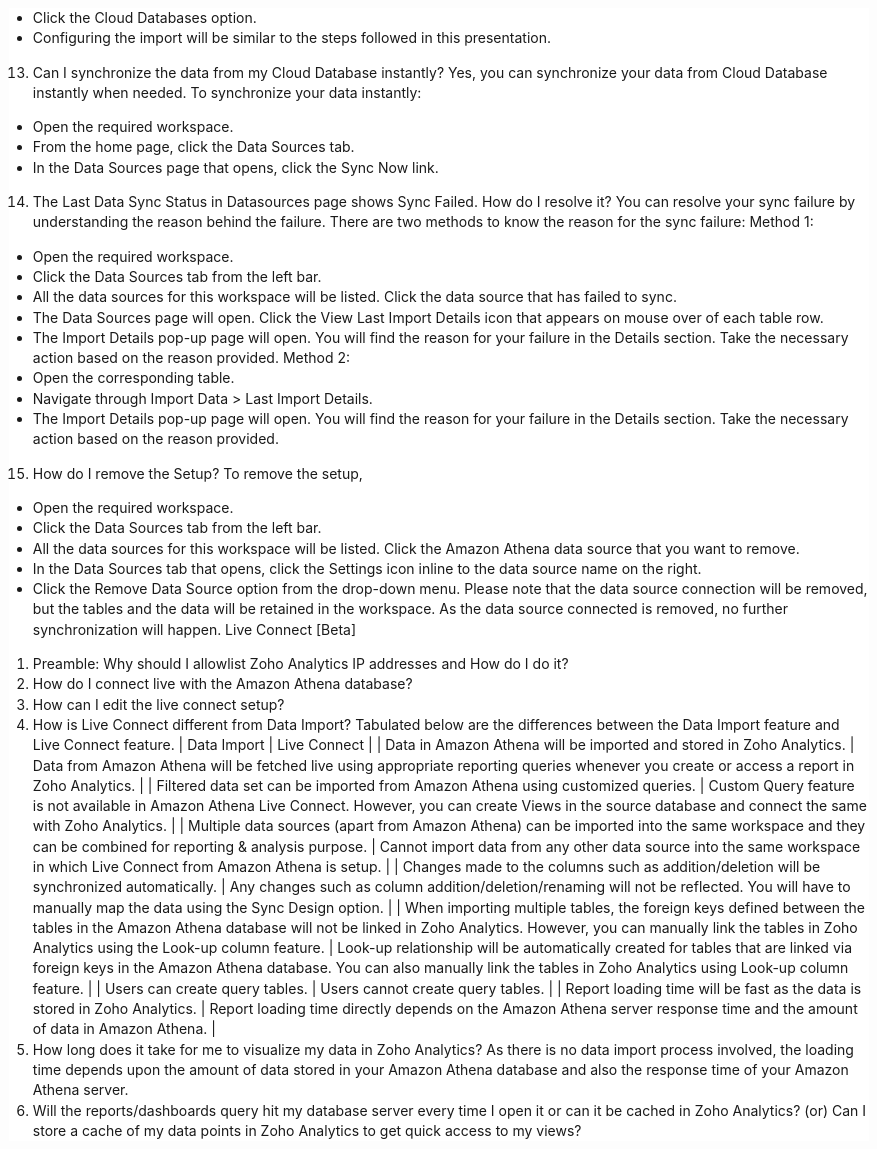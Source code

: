 - Click the Cloud Databases option.
- Configuring the import will be similar to the steps followed in this presentation.
13. Can I synchronize the data from my Cloud Database instantly?
Yes, you can synchronize your data from Cloud Database instantly when needed.
To synchronize your data instantly:
- Open the required workspace.
- From the home page, click the Data Sources tab.
- In the Data Sources page that opens, click the Sync Now link.
14. The Last Data Sync Status in Datasources page shows Sync Failed. How do I resolve it?
You can resolve your sync failure by understanding the reason behind the failure. There are two methods to know the reason for the sync failure:
Method 1:
- Open the required workspace.
- Click the Data Sources tab from the left bar.
- All the data sources for this workspace will be listed. Click the data source that has failed to sync.
- The Data Sources page will open. Click the View Last Import Details icon that appears on mouse over of each table row.
- The Import Details pop-up page will open. You will find the reason for your failure in the Details section. Take the necessary action based on the reason provided.
Method 2:
- Open the corresponding table.
- Navigate through Import Data > Last Import Details.
- The Import Details pop-up page will open. You will find the reason for your failure in the Details section. Take the necessary action based on the reason provided.
15. How do I remove the Setup?
To remove the setup,
- Open the required workspace.
- Click the Data Sources tab from the left bar.
- All the data sources for this workspace will be listed. Click the Amazon Athena data source that you want to remove.
- In the Data Sources tab that opens, click the Settings icon inline to the data source name on the right.
- Click the Remove Data Source option from the drop-down menu.
Please note that the data source connection will be removed, but the tables and the data will be retained in the workspace. As the data source connected is removed, no further synchronization will happen.
Live Connect [Beta]
1. Preamble: Why should I allowlist Zoho Analytics IP addresses and How do I do it?
2. How do I connect live with the Amazon Athena database?
3. How can I edit the live connect setup?
4. How is Live Connect different from Data Import?
Tabulated below are the differences between the Data Import feature and Live Connect feature.
| Data Import | Live Connect |
| Data in Amazon Athena will be imported and stored in Zoho Analytics. | Data from Amazon Athena will be fetched live using appropriate reporting queries whenever you create or access a report in Zoho Analytics. |
| Filtered data set can be imported from Amazon Athena using customized queries. | Custom Query feature is not available in Amazon Athena Live Connect. However, you can create Views in the source database and connect the same with Zoho Analytics. |
| Multiple data sources (apart from Amazon Athena) can be imported into the same workspace and they can be combined for reporting & analysis purpose. | Cannot import data from any other data source into the same workspace in which Live Connect from Amazon Athena is setup. |
| Changes made to the columns such as addition/deletion will be synchronized automatically. | Any changes such as column addition/deletion/renaming will not be reflected. You will have to manually map the data using the Sync Design option. |
| When importing multiple tables, the foreign keys defined between the tables in the Amazon Athena database will not be linked in Zoho Analytics. However, you can manually link the tables in Zoho Analytics using the Look-up column feature. | Look-up relationship will be automatically created for tables that are linked via foreign keys in the Amazon Athena database. You can also manually link the tables in Zoho Analytics using Look-up column feature. |
| Users can create query tables. | Users cannot create query tables. |
| Report loading time will be fast as the data is stored in Zoho Analytics. | Report loading time directly depends on the Amazon Athena server response time and the amount of data in Amazon Athena. |
5. How long does it take for me to visualize my data in Zoho Analytics?
As there is no data import process involved, the loading time depends upon the amount of data stored in your Amazon Athena database and also the response time of your Amazon Athena server.
6. Will the reports/dashboards query hit my database server every time I open it or can it be cached in Zoho Analytics?
(or) Can I store a cache of my data points in Zoho Analytics to get quick access to my views?